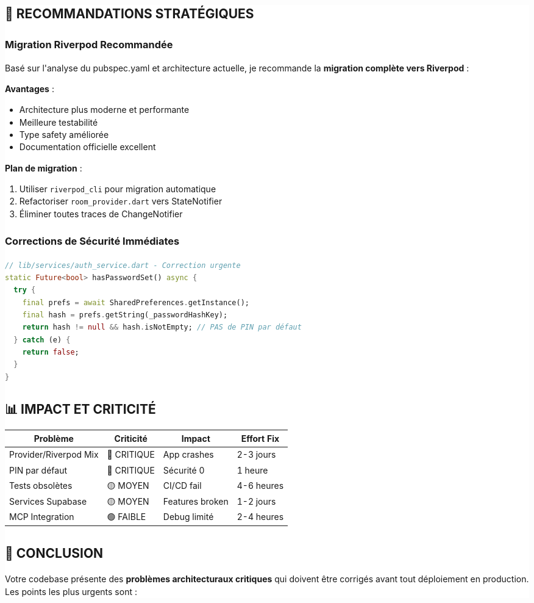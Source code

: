 ## 🎯 **RECOMMANDATIONS STRATÉGIQUES**

### **Migration Riverpod Recommandée**

Basé sur l'analyse du pubspec.yaml et architecture actuelle, je recommande la **migration complète vers Riverpod** :

**Avantages** :
- Architecture plus moderne et performante
- Meilleure testabilité 
- Type safety améliorée
- Documentation officielle excellent

**Plan de migration** :
1. Utiliser `riverpod_cli` pour migration automatique
2. Refactoriser `room_provider.dart` vers StateNotifier
3. Éliminer toutes traces de ChangeNotifier

### **Corrections de Sécurité Immédiates**

```dart
// lib/services/auth_service.dart - Correction urgente
static Future<bool> hasPasswordSet() async {
  try {
    final prefs = await SharedPreferences.getInstance();
    final hash = prefs.getString(_passwordHashKey);
    return hash != null && hash.isNotEmpty; // PAS de PIN par défaut
  } catch (e) {
    return false;
  }
}
```

## 📊 **IMPACT ET CRITICITÉ**

| Problème | Criticité | Impact | Effort Fix |
|----------|-----------|---------|------------|
| Provider/Riverpod Mix | 🔴 CRITIQUE | App crashes | 2-3 jours |
| PIN par défaut | 🔴 CRITIQUE | Sécurité 0 | 1 heure |
| Tests obsolètes | 🟡 MOYEN | CI/CD fail | 4-6 heures |
| Services Supabase | 🟡 MOYEN | Features broken | 1-2 jours |
| MCP Integration | 🟢 FAIBLE | Debug limité | 2-4 heures |

## 🏁 **CONCLUSION**

Votre codebase présente des **problèmes architecturaux critiques** qui doivent être corrigés avant tout déploiement en production. Les points les plus urgents sont :
